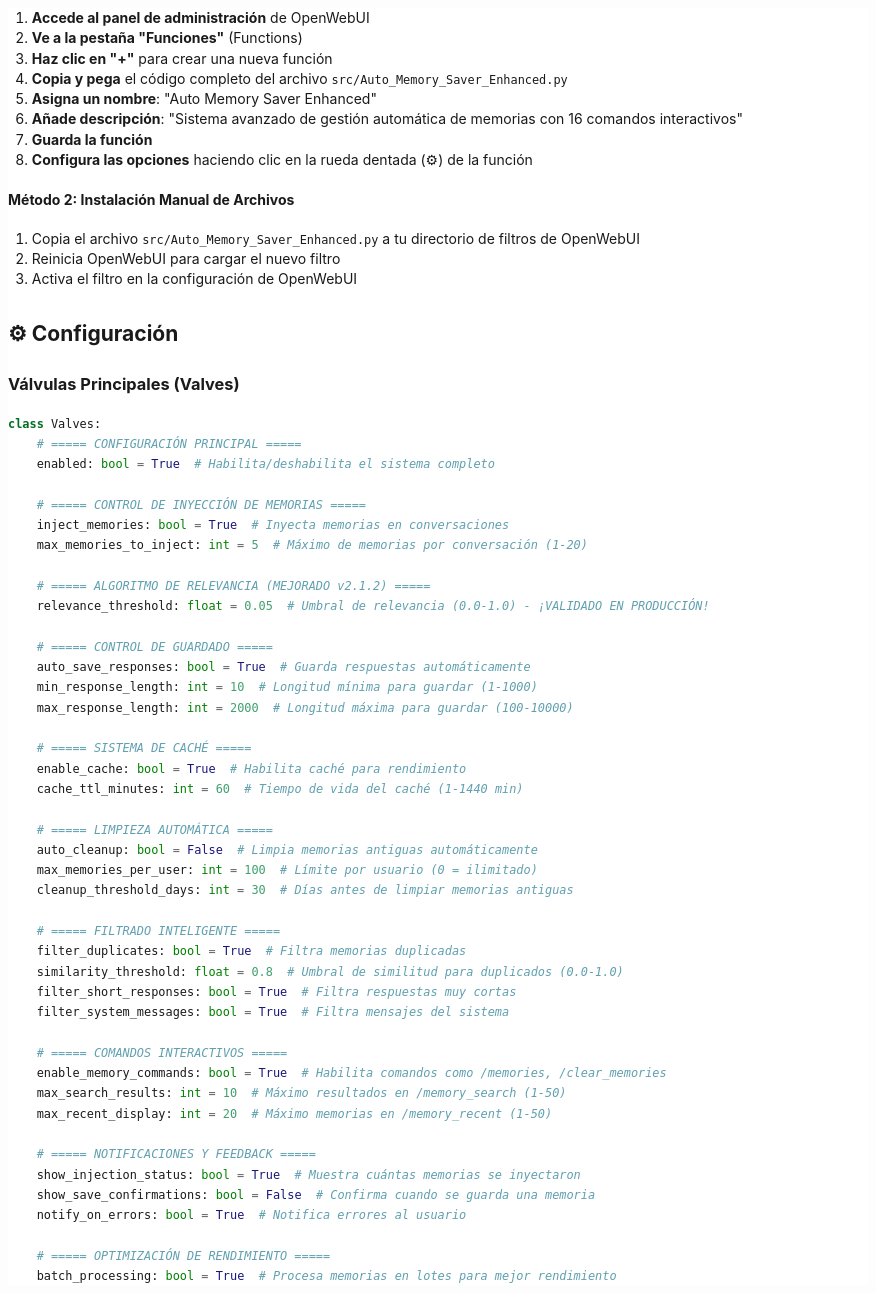 1. **Accede al panel de administración** de OpenWebUI
2. **Ve a la pestaña "Funciones"** (Functions)
3. **Haz clic en "+"** para crear una nueva función
4. **Copia y pega** el código completo del archivo `src/Auto_Memory_Saver_Enhanced.py`
5. **Asigna un nombre**: "Auto Memory Saver Enhanced"
6. **Añade descripción**: "Sistema avanzado de gestión automática de memorias con 16 comandos interactivos"
7. **Guarda la función**
8. **Configura las opciones** haciendo clic en la rueda dentada (⚙️) de la función

#### Método 2: Instalación Manual de Archivos

1. Copia el archivo `src/Auto_Memory_Saver_Enhanced.py` a tu directorio de filtros de OpenWebUI
2. Reinicia OpenWebUI para cargar el nuevo filtro
3. Activa el filtro en la configuración de OpenWebUI

## ⚙️ Configuración

### Válvulas Principales (Valves)

```python
class Valves:
    # ===== CONFIGURACIÓN PRINCIPAL =====
    enabled: bool = True  # Habilita/deshabilita el sistema completo
    
    # ===== CONTROL DE INYECCIÓN DE MEMORIAS =====
    inject_memories: bool = True  # Inyecta memorias en conversaciones
    max_memories_to_inject: int = 5  # Máximo de memorias por conversación (1-20)
    
    # ===== ALGORITMO DE RELEVANCIA (MEJORADO v2.1.2) =====
    relevance_threshold: float = 0.05  # Umbral de relevancia (0.0-1.0) - ¡VALIDADO EN PRODUCCIÓN!
    
    # ===== CONTROL DE GUARDADO =====
    auto_save_responses: bool = True  # Guarda respuestas automáticamente
    min_response_length: int = 10  # Longitud mínima para guardar (1-1000)
    max_response_length: int = 2000  # Longitud máxima para guardar (100-10000)
    
    # ===== SISTEMA DE CACHÉ =====
    enable_cache: bool = True  # Habilita caché para rendimiento
    cache_ttl_minutes: int = 60  # Tiempo de vida del caché (1-1440 min)
    
    # ===== LIMPIEZA AUTOMÁTICA =====
    auto_cleanup: bool = False  # Limpia memorias antiguas automáticamente
    max_memories_per_user: int = 100  # Límite por usuario (0 = ilimitado)
    cleanup_threshold_days: int = 30  # Días antes de limpiar memorias antiguas
    
    # ===== FILTRADO INTELIGENTE =====
    filter_duplicates: bool = True  # Filtra memorias duplicadas
    similarity_threshold: float = 0.8  # Umbral de similitud para duplicados (0.0-1.0)
    filter_short_responses: bool = True  # Filtra respuestas muy cortas
    filter_system_messages: bool = True  # Filtra mensajes del sistema
    
    # ===== COMANDOS INTERACTIVOS =====
    enable_memory_commands: bool = True  # Habilita comandos como /memories, /clear_memories
    max_search_results: int = 10  # Máximo resultados en /memory_search (1-50)
    max_recent_display: int = 20  # Máximo memorias en /memory_recent (1-50)
    
    # ===== NOTIFICACIONES Y FEEDBACK =====
    show_injection_status: bool = True  # Muestra cuántas memorias se inyectaron
    show_save_confirmations: bool = False  # Confirma cuando se guarda una memoria
    notify_on_errors: bool = True  # Notifica errores al usuario
    
    # ===== OPTIMIZACIÓN DE RENDIMIENTO =====
    batch_processing: bool = True  # Procesa memorias en lotes para mejor rendimiento
```